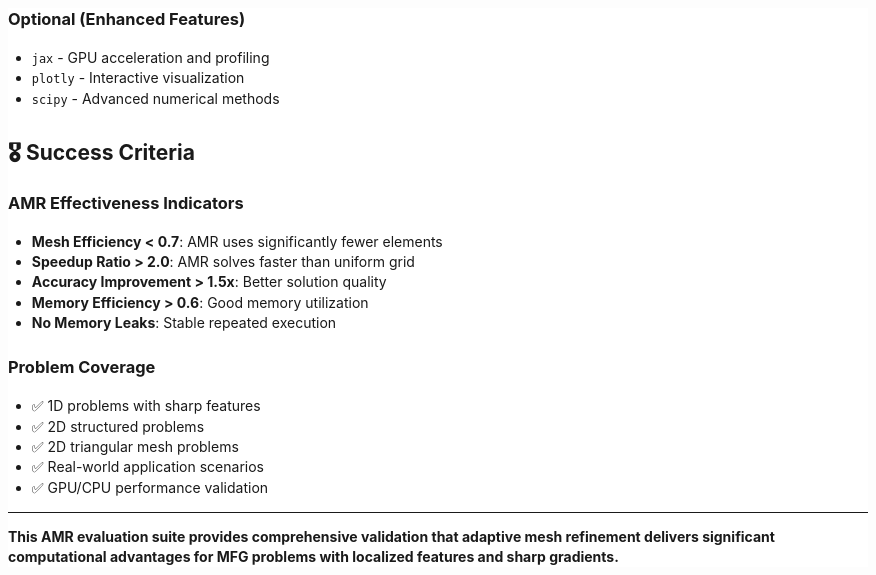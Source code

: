 ### Optional (Enhanced Features)
- `jax` - GPU acceleration and profiling
- `plotly` - Interactive visualization
- `scipy` - Advanced numerical methods

## 🎖️ **Success Criteria**

### AMR Effectiveness Indicators
- **Mesh Efficiency < 0.7**: AMR uses significantly fewer elements
- **Speedup Ratio > 2.0**: AMR solves faster than uniform grid
- **Accuracy Improvement > 1.5x**: Better solution quality
- **Memory Efficiency > 0.6**: Good memory utilization
- **No Memory Leaks**: Stable repeated execution

### Problem Coverage
- ✅ 1D problems with sharp features
- ✅ 2D structured problems 
- ✅ 2D triangular mesh problems
- ✅ Real-world application scenarios
- ✅ GPU/CPU performance validation

---

**This AMR evaluation suite provides comprehensive validation that adaptive mesh refinement delivers significant computational advantages for MFG problems with localized features and sharp gradients.**
